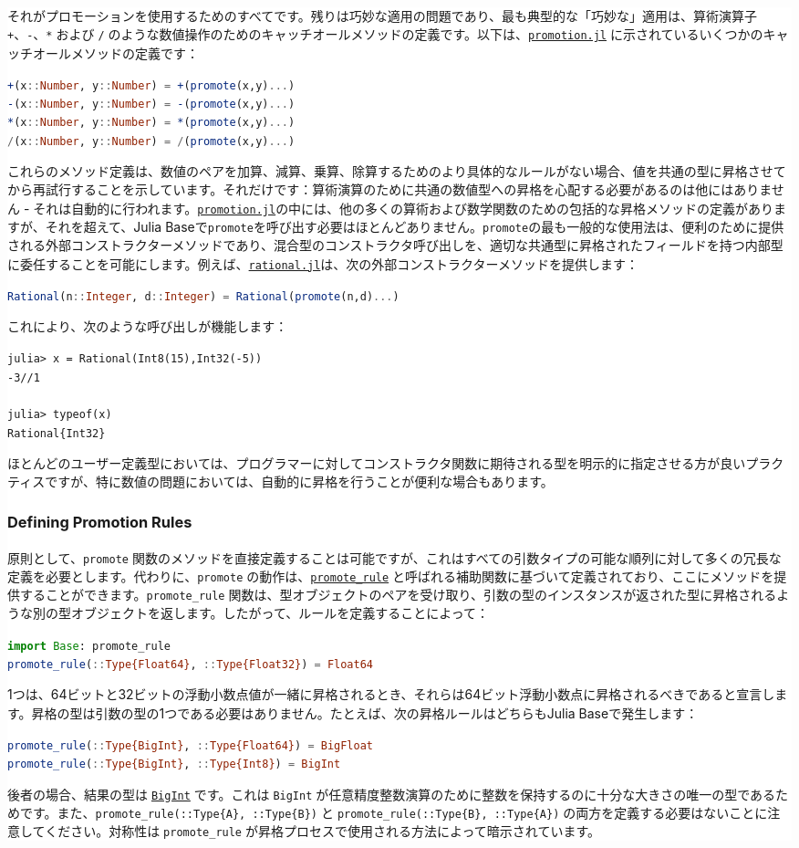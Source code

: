 それがプロモーションを使用するためのすべてです。残りは巧妙な適用の問題であり、最も典型的な「巧妙な」適用は、算術演算子 `+`、`-`、`*` および `/` のような数値操作のためのキャッチオールメソッドの定義です。以下は、[`promotion.jl`](https://github.com/JuliaLang/julia/blob/master/base/promotion.jl) に示されているいくつかのキャッチオールメソッドの定義です：

```julia
+(x::Number, y::Number) = +(promote(x,y)...)
-(x::Number, y::Number) = -(promote(x,y)...)
*(x::Number, y::Number) = *(promote(x,y)...)
/(x::Number, y::Number) = /(promote(x,y)...)
```

これらのメソッド定義は、数値のペアを加算、減算、乗算、除算するためのより具体的なルールがない場合、値を共通の型に昇格させてから再試行することを示しています。それだけです：算術演算のために共通の数値型への昇格を心配する必要があるのは他にはありません - それは自動的に行われます。[`promotion.jl`](https://github.com/JuliaLang/julia/blob/master/base/promotion.jl)の中には、他の多くの算術および数学関数のための包括的な昇格メソッドの定義がありますが、それを超えて、Julia Baseで`promote`を呼び出す必要はほとんどありません。`promote`の最も一般的な使用法は、便利のために提供される外部コンストラクターメソッドであり、混合型のコンストラクタ呼び出しを、適切な共通型に昇格されたフィールドを持つ内部型に委任することを可能にします。例えば、[`rational.jl`](https://github.com/JuliaLang/julia/blob/master/base/rational.jl)は、次の外部コンストラクターメソッドを提供します：

```julia
Rational(n::Integer, d::Integer) = Rational(promote(n,d)...)
```

これにより、次のような呼び出しが機能します：

```jldoctest
julia> x = Rational(Int8(15),Int32(-5))
-3//1

julia> typeof(x)
Rational{Int32}
```

ほとんどのユーザー定義型においては、プログラマーに対してコンストラクタ関数に期待される型を明示的に指定させる方が良いプラクティスですが、特に数値の問題においては、自動的に昇格を行うことが便利な場合もあります。

### Defining Promotion Rules

原則として、`promote` 関数のメソッドを直接定義することは可能ですが、これはすべての引数タイプの可能な順列に対して多くの冗長な定義を必要とします。代わりに、`promote` の動作は、[`promote_rule`](@ref) と呼ばれる補助関数に基づいて定義されており、ここにメソッドを提供することができます。`promote_rule` 関数は、型オブジェクトのペアを受け取り、引数の型のインスタンスが返された型に昇格されるような別の型オブジェクトを返します。したがって、ルールを定義することによって：

```julia
import Base: promote_rule
promote_rule(::Type{Float64}, ::Type{Float32}) = Float64
```

1つは、64ビットと32ビットの浮動小数点値が一緒に昇格されるとき、それらは64ビット浮動小数点に昇格されるべきであると宣言します。昇格の型は引数の型の1つである必要はありません。たとえば、次の昇格ルールはどちらもJulia Baseで発生します：

```julia
promote_rule(::Type{BigInt}, ::Type{Float64}) = BigFloat
promote_rule(::Type{BigInt}, ::Type{Int8}) = BigInt
```

後者の場合、結果の型は [`BigInt`](@ref) です。これは `BigInt` が任意精度整数演算のために整数を保持するのに十分な大きさの唯一の型であるためです。また、`promote_rule(::Type{A}, ::Type{B})` と `promote_rule(::Type{B}, ::Type{A})` の両方を定義する必要はないことに注意してください。対称性は `promote_rule` が昇格プロセスで使用される方法によって暗示されています。
